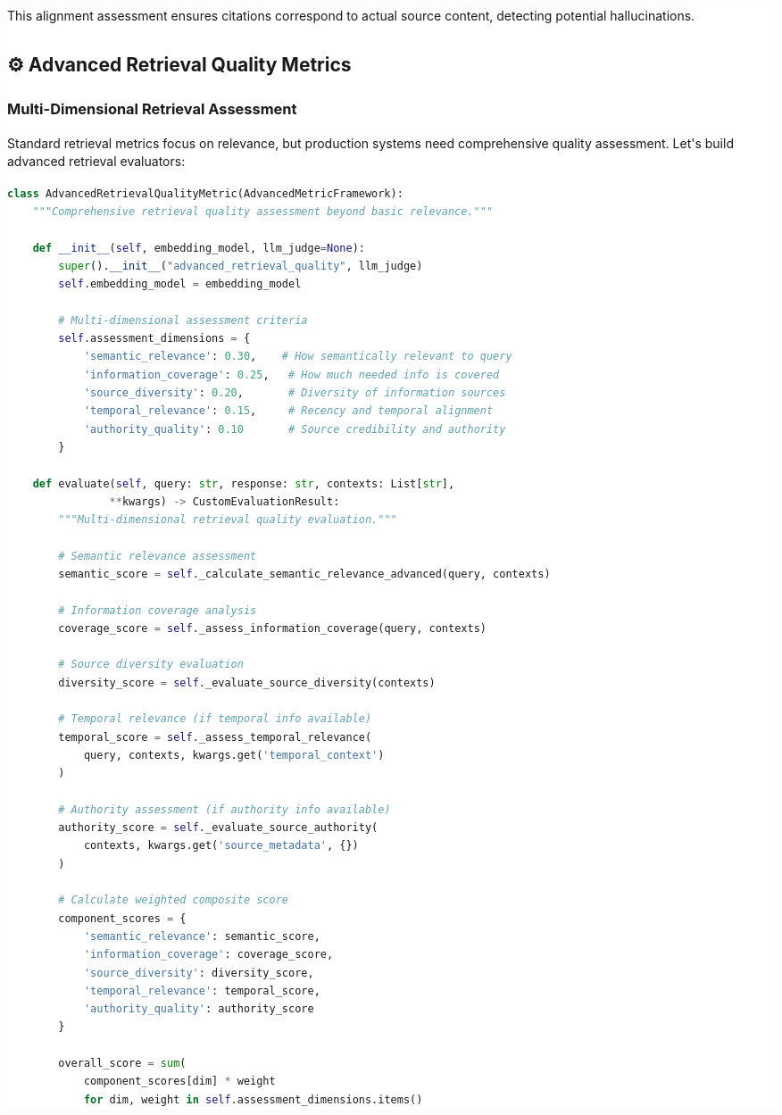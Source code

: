 ```python
```

This alignment assessment ensures citations correspond to actual source content, detecting potential hallucinations.

## ⚙️ Advanced Retrieval Quality Metrics

### Multi-Dimensional Retrieval Assessment

Standard retrieval metrics focus on relevance, but production systems need comprehensive quality assessment. Let's build advanced retrieval evaluators:  

```python
class AdvancedRetrievalQualityMetric(AdvancedMetricFramework):
    """Comprehensive retrieval quality assessment beyond basic relevance."""
    
    def __init__(self, embedding_model, llm_judge=None):
        super().__init__("advanced_retrieval_quality", llm_judge)
        self.embedding_model = embedding_model
        
        # Multi-dimensional assessment criteria
        self.assessment_dimensions = {
            'semantic_relevance': 0.30,    # How semantically relevant to query
            'information_coverage': 0.25,   # How much needed info is covered
            'source_diversity': 0.20,       # Diversity of information sources
            'temporal_relevance': 0.15,     # Recency and temporal alignment
            'authority_quality': 0.10       # Source credibility and authority
        }
    
    def evaluate(self, query: str, response: str, contexts: List[str], 
                **kwargs) -> CustomEvaluationResult:
        """Multi-dimensional retrieval quality evaluation."""
        
        # Semantic relevance assessment
        semantic_score = self._calculate_semantic_relevance_advanced(query, contexts)
        
        # Information coverage analysis
        coverage_score = self._assess_information_coverage(query, contexts)
        
        # Source diversity evaluation
        diversity_score = self._evaluate_source_diversity(contexts)
        
        # Temporal relevance (if temporal info available)
        temporal_score = self._assess_temporal_relevance(
            query, contexts, kwargs.get('temporal_context')
        )
        
        # Authority assessment (if authority info available)
        authority_score = self._evaluate_source_authority(
            contexts, kwargs.get('source_metadata', {})
        )
        
        # Calculate weighted composite score
        component_scores = {
            'semantic_relevance': semantic_score,
            'information_coverage': coverage_score,
            'source_diversity': diversity_score,
            'temporal_relevance': temporal_score,
            'authority_quality': authority_score
        }
        
        overall_score = sum(
            component_scores[dim] * weight 
            for dim, weight in self.assessment_dimensions.items()
```